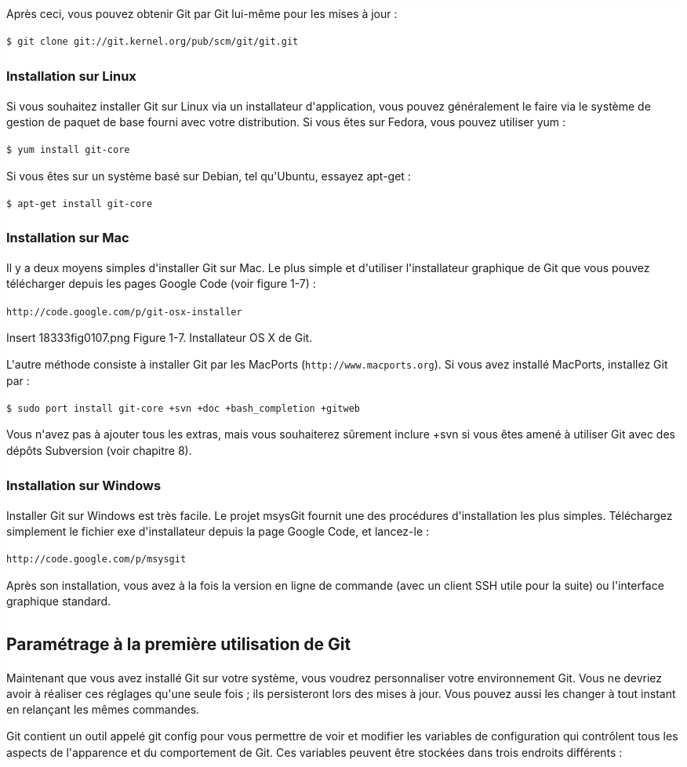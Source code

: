 Après ceci, vous pouvez obtenir Git par Git lui-même pour les mises à jour :

	$ git clone git://git.kernel.org/pub/scm/git/git.git
	
### Installation sur Linux ###

Si vous souhaitez installer Git sur Linux via un installateur d'application, vous pouvez généralement le faire via le système de gestion de paquet de base fourni avec votre distribution.
Si vous êtes sur Fedora, vous pouvez utiliser yum :

	$ yum install git-core

Si vous êtes sur un système basé sur Debian, tel qu'Ubuntu, essayez apt-get :

	$ apt-get install git-core

### Installation sur Mac ###

Il y a deux moyens simples d'installer Git sur Mac.
Le plus simple et d'utiliser l'installateur graphique de Git que vous pouvez télécharger depuis les pages Google Code (voir figure 1-7) :

	http://code.google.com/p/git-osx-installer

Insert 18333fig0107.png 
Figure 1-7. Installateur OS X de Git.

L'autre méthode consiste à installer Git par les MacPorts (`http://www.macports.org`).
Si vous avez installé MacPorts, installez Git par :

	$ sudo port install git-core +svn +doc +bash_completion +gitweb

Vous n'avez pas à ajouter tous les extras, mais vous souhaiterez sûrement inclure +svn si vous êtes amené à utiliser Git avec des dépôts Subversion (voir chapitre 8).

### Installation sur Windows ###

Installer Git sur Windows est très facile.
Le projet msysGit fournit une des procédures d'installation les plus simples.
Téléchargez simplement le fichier exe d'installateur depuis la page Google Code, et lancez-le :

	http://code.google.com/p/msysgit

Après son installation, vous avez à la fois la version en ligne de commande (avec un client SSH utile pour la suite) ou l'interface graphique standard.

## Paramétrage à la première utilisation de Git ##

Maintenant que vous avez installé Git sur votre système, vous voudrez personnaliser votre environnement Git.
Vous ne devriez avoir à réaliser ces réglages qu'une seule fois ;
ils persisteront lors des mises à jour.
Vous pouvez aussi les changer à tout instant en relançant les mêmes commandes.

Git contient un outil appelé git config pour vous permettre de voir et modifier les variables de configuration qui contrôlent tous les aspects de l'apparence et du comportement de Git.
Ces variables peuvent être stockées dans trois endroits différents :
